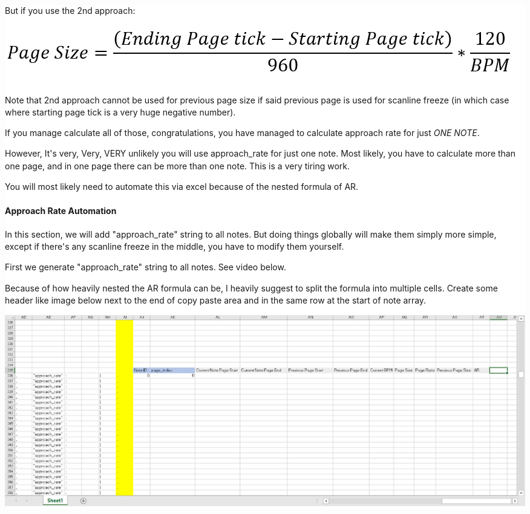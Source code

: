 But if you use the 2nd approach:

![](./_sources_other.md/16.png)

Note that 2nd approach cannot be used for previous page size if said previous page is used for scanline freeze (in which case where starting page tick is a very huge negative number).

If you manage calculate all of those, congratulations, you have managed to calculate approach rate for just *ONE NOTE*. 

However, It's very, Very, VERY unlikely you will use approach_rate for just one note. Most likely, you have to calculate more than one page, and in one page there can be more than one note. This is a very tiring work.

You will most likely need to automate this via excel because of the nested formula of AR.

#### Approach Rate Automation

In this section, we will add "approach_rate" string to all notes. But doing things globally will make them simply more simple, except if there's any scanline freeze in the middle, you have to modify them yourself.

First we generate "approach_rate" string to all notes. See video below.


<iframe width="560" height="315" src="https://www.youtube-nocookie.com/embed/SZVTj7rxj4I" title="YouTube video player" frameborder="0" allow="accelerometer; autoplay; clipboard-write; encrypted-media; gyroscope; picture-in-picture" allowfullscreen></iframe>

Because of how heavily nested the AR formula can be, I heavily suggest to split the formula into multiple cells. Create some header like image below next to the end of copy paste area and in the same row at the start of note array.

![](./_sources_other.md/17.png)
